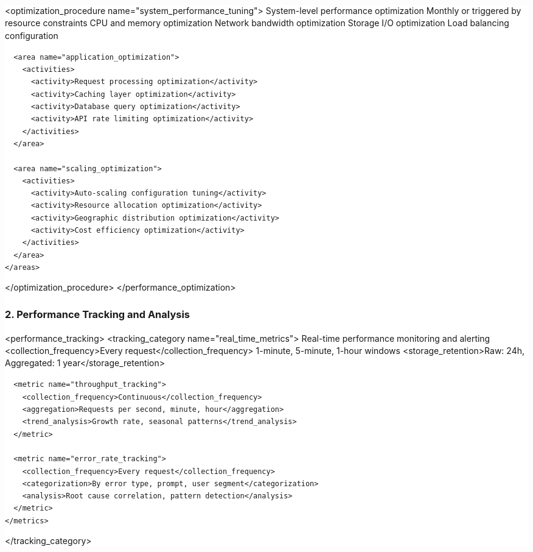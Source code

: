   <optimization_procedure name="system_performance_tuning">
    <description>System-level performance optimization</description>
    <schedule>Monthly or triggered by resource constraints</schedule>
    <areas>
      <area name="infrastructure_optimization">
        <activities>
          <activity>CPU and memory optimization</activity>
          <activity>Network bandwidth optimization</activity>
          <activity>Storage I/O optimization</activity>
          <activity>Load balancing configuration</activity>
        </activities>
      </area>
      
      <area name="application_optimization">
        <activities>
          <activity>Request processing optimization</activity>
          <activity>Caching layer optimization</activity>
          <activity>Database query optimization</activity>
          <activity>API rate limiting optimization</activity>
        </activities>
      </area>
      
      <area name="scaling_optimization">
        <activities>
          <activity>Auto-scaling configuration tuning</activity>
          <activity>Resource allocation optimization</activity>
          <activity>Geographic distribution optimization</activity>
          <activity>Cost efficiency optimization</activity>
        </activities>
      </area>
    </areas>
  </optimization_procedure>
</performance_optimization>

### 2. Performance Tracking and Analysis

<performance_tracking>
  <tracking_category name="real_time_metrics">
    <description>Real-time performance monitoring and alerting</description>
    <metrics>
      <metric name="response_time_tracking">
        <collection_frequency>Every request</collection_frequency>
        <aggregation>1-minute, 5-minute, 1-hour windows</aggregation>
        <storage_retention>Raw: 24h, Aggregated: 1 year</storage_retention>
      </metric>
      
      <metric name="throughput_tracking">
        <collection_frequency>Continuous</collection_frequency>
        <aggregation>Requests per second, minute, hour</aggregation>
        <trend_analysis>Growth rate, seasonal patterns</trend_analysis>
      </metric>
      
      <metric name="error_rate_tracking">
        <collection_frequency>Every request</collection_frequency>
        <categorization>By error type, prompt, user segment</categorization>
        <analysis>Root cause correlation, pattern detection</analysis>
      </metric>
    </metrics>
  </tracking_category>
  